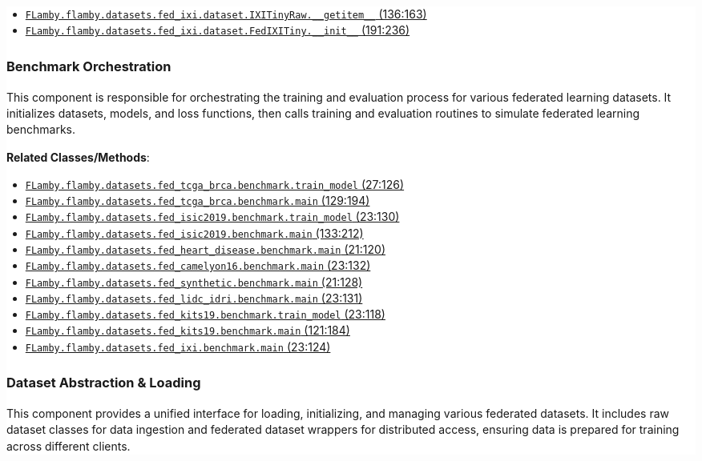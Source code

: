 - <a href="https://github.com/owkin/FLamby/blob/master/flamby/datasets/fed_ixi/dataset.py#L136-L163" target="_blank" rel="noopener noreferrer">`FLamby.flamby.datasets.fed_ixi.dataset.IXITinyRaw.__getitem__` (136:163)</a>
- <a href="https://github.com/owkin/FLamby/blob/master/flamby/datasets/fed_ixi/dataset.py#L191-L236" target="_blank" rel="noopener noreferrer">`FLamby.flamby.datasets.fed_ixi.dataset.FedIXITiny.__init__` (191:236)</a>


### Benchmark Orchestration
This component is responsible for orchestrating the training and evaluation process for various federated learning datasets. It initializes datasets, models, and loss functions, then calls training and evaluation routines to simulate federated learning benchmarks.


**Related Classes/Methods**:

- <a href="https://github.com/owkin/FLamby/blob/master/flamby/datasets/fed_tcga_brca/benchmark.py#L27-L126" target="_blank" rel="noopener noreferrer">`FLamby.flamby.datasets.fed_tcga_brca.benchmark.train_model` (27:126)</a>
- <a href="https://github.com/owkin/FLamby/blob/master/flamby/datasets/fed_tcga_brca/benchmark.py#L129-L194" target="_blank" rel="noopener noreferrer">`FLamby.flamby.datasets.fed_tcga_brca.benchmark.main` (129:194)</a>
- <a href="https://github.com/owkin/FLamby/blob/master/flamby/datasets/fed_isic2019/benchmark.py#L23-L130" target="_blank" rel="noopener noreferrer">`FLamby.flamby.datasets.fed_isic2019.benchmark.train_model` (23:130)</a>
- <a href="https://github.com/owkin/FLamby/blob/master/flamby/datasets/fed_isic2019/benchmark.py#L133-L212" target="_blank" rel="noopener noreferrer">`FLamby.flamby.datasets.fed_isic2019.benchmark.main` (133:212)</a>
- <a href="https://github.com/owkin/FLamby/blob/master/flamby/datasets/fed_heart_disease/benchmark.py#L21-L120" target="_blank" rel="noopener noreferrer">`FLamby.flamby.datasets.fed_heart_disease.benchmark.main` (21:120)</a>
- <a href="https://github.com/owkin/FLamby/blob/master/flamby/datasets/fed_camelyon16/benchmark.py#L23-L132" target="_blank" rel="noopener noreferrer">`FLamby.flamby.datasets.fed_camelyon16.benchmark.main` (23:132)</a>
- <a href="https://github.com/owkin/FLamby/blob/master/flamby/datasets/fed_synthetic/benchmark.py#L21-L128" target="_blank" rel="noopener noreferrer">`FLamby.flamby.datasets.fed_synthetic.benchmark.main` (21:128)</a>
- <a href="https://github.com/owkin/FLamby/blob/master/flamby/datasets/fed_lidc_idri/benchmark.py#L23-L131" target="_blank" rel="noopener noreferrer">`FLamby.flamby.datasets.fed_lidc_idri.benchmark.main` (23:131)</a>
- <a href="https://github.com/owkin/FLamby/blob/master/flamby/datasets/fed_kits19/benchmark.py#L23-L118" target="_blank" rel="noopener noreferrer">`FLamby.flamby.datasets.fed_kits19.benchmark.train_model` (23:118)</a>
- <a href="https://github.com/owkin/FLamby/blob/master/flamby/datasets/fed_kits19/benchmark.py#L121-L184" target="_blank" rel="noopener noreferrer">`FLamby.flamby.datasets.fed_kits19.benchmark.main` (121:184)</a>
- <a href="https://github.com/owkin/FLamby/blob/master/flamby/datasets/fed_ixi/benchmark.py#L23-L124" target="_blank" rel="noopener noreferrer">`FLamby.flamby.datasets.fed_ixi.benchmark.main` (23:124)</a>


### Dataset Abstraction & Loading
This component provides a unified interface for loading, initializing, and managing various federated datasets. It includes raw dataset classes for data ingestion and federated dataset wrappers for distributed access, ensuring data is prepared for training across different clients.
